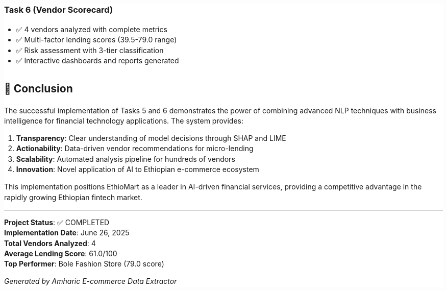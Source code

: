 ### Task 6 (Vendor Scorecard)
- ✅ 4 vendors analyzed with complete metrics
- ✅ Multi-factor lending scores (39.5-79.0 range)
- ✅ Risk assessment with 3-tier classification
- ✅ Interactive dashboards and reports generated

## 🎉 Conclusion

The successful implementation of Tasks 5 and 6 demonstrates the power of combining advanced NLP techniques with business intelligence for financial technology applications. The system provides:

1. **Transparency**: Clear understanding of model decisions through SHAP and LIME
2. **Actionability**: Data-driven vendor recommendations for micro-lending
3. **Scalability**: Automated analysis pipeline for hundreds of vendors
4. **Innovation**: Novel application of AI to Ethiopian e-commerce ecosystem

This implementation positions EthioMart as a leader in AI-driven financial services, providing a competitive advantage in the rapidly growing Ethiopian fintech market.

---

**Project Status**: ✅ COMPLETED  
**Implementation Date**: June 26, 2025  
**Total Vendors Analyzed**: 4  
**Average Lending Score**: 61.0/100  
**Top Performer**: Bole Fashion Store (79.0 score)

*Generated by Amharic E-commerce Data Extractor*
